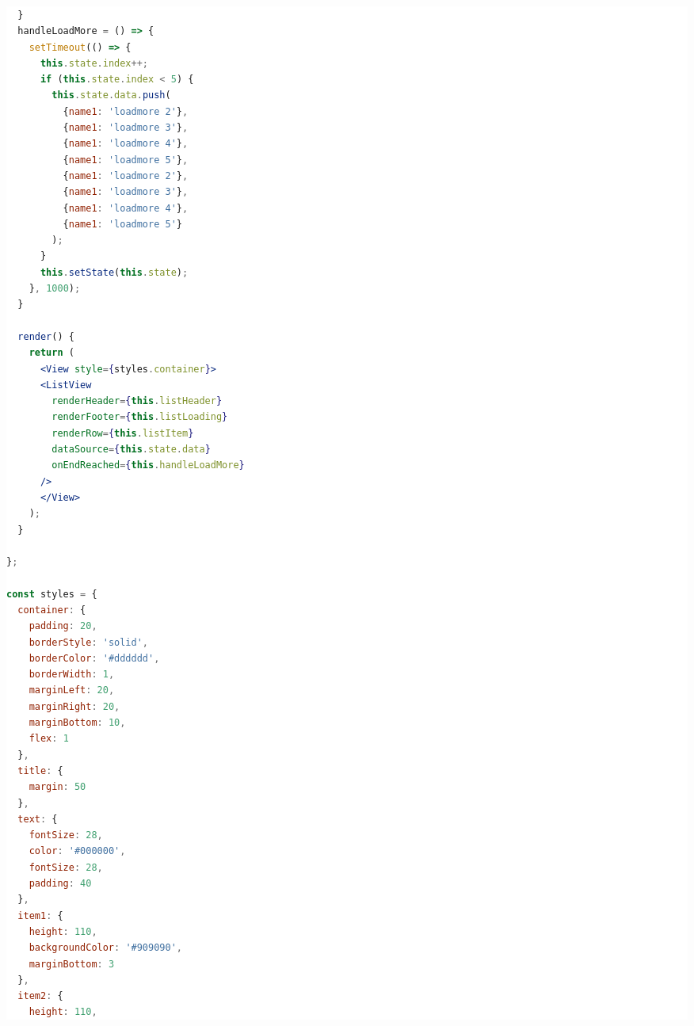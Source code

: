 ```jsx
  }
  handleLoadMore = () => {
    setTimeout(() => {
      this.state.index++;
      if (this.state.index < 5) {
        this.state.data.push(
          {name1: 'loadmore 2'},
          {name1: 'loadmore 3'},
          {name1: 'loadmore 4'},
          {name1: 'loadmore 5'},
          {name1: 'loadmore 2'},
          {name1: 'loadmore 3'},
          {name1: 'loadmore 4'},
          {name1: 'loadmore 5'}
        );
      }
      this.setState(this.state);
    }, 1000);
  }

  render() {
    return (
      <View style={styles.container}>
      <ListView
        renderHeader={this.listHeader}
        renderFooter={this.listLoading}
        renderRow={this.listItem}
        dataSource={this.state.data}
        onEndReached={this.handleLoadMore}
      />
      </View>
    );
  }

};

const styles = {
  container: {
    padding: 20,
    borderStyle: 'solid',
    borderColor: '#dddddd',
    borderWidth: 1,
    marginLeft: 20,
    marginRight: 20,
    marginBottom: 10,
    flex: 1
  },
  title: {
    margin: 50
  },
  text: {
    fontSize: 28,
    color: '#000000',
    fontSize: 28,
    padding: 40
  },
  item1: {
    height: 110,
    backgroundColor: '#909090',
    marginBottom: 3
  },
  item2: {
    height: 110,
```